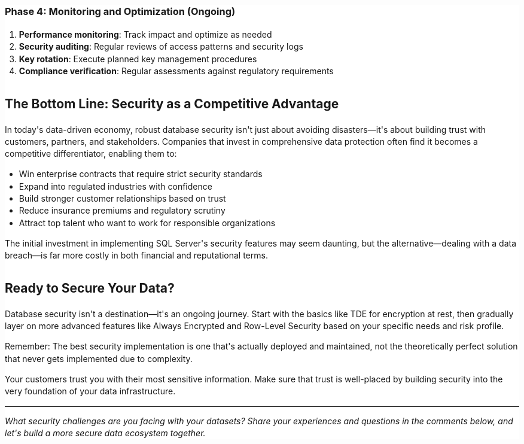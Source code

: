 ### Phase 4: Monitoring and Optimization (Ongoing)
1. **Performance monitoring**: Track impact and optimize as needed
2. **Security auditing**: Regular reviews of access patterns and security logs
3. **Key rotation**: Execute planned key management procedures
4. **Compliance verification**: Regular assessments against regulatory requirements

## The Bottom Line: Security as a Competitive Advantage

In today's data-driven economy, robust database security isn't just about avoiding disasters—it's about building trust with customers, partners, and stakeholders. Companies that invest in comprehensive data protection often find it becomes a competitive differentiator, enabling them to:

- Win enterprise contracts that require strict security standards
- Expand into regulated industries with confidence
- Build stronger customer relationships based on trust
- Reduce insurance premiums and regulatory scrutiny
- Attract top talent who want to work for responsible organizations

The initial investment in implementing SQL Server's security features may seem daunting, but the alternative—dealing with a data breach—is far more costly in both financial and reputational terms.

## Ready to Secure Your Data?

Database security isn't a destination—it's an ongoing journey. Start with the basics like TDE for encryption at rest, then gradually layer on more advanced features like Always Encrypted and Row-Level Security based on your specific needs and risk profile.

Remember: The best security implementation is one that's actually deployed and maintained, not the theoretically perfect solution that never gets implemented due to complexity.

Your customers trust you with their most sensitive information. Make sure that trust is well-placed by building security into the very foundation of your data infrastructure.

---

*What security challenges are you facing with your datasets? Share your experiences and questions in the comments below, and let's build a more secure data ecosystem together.*